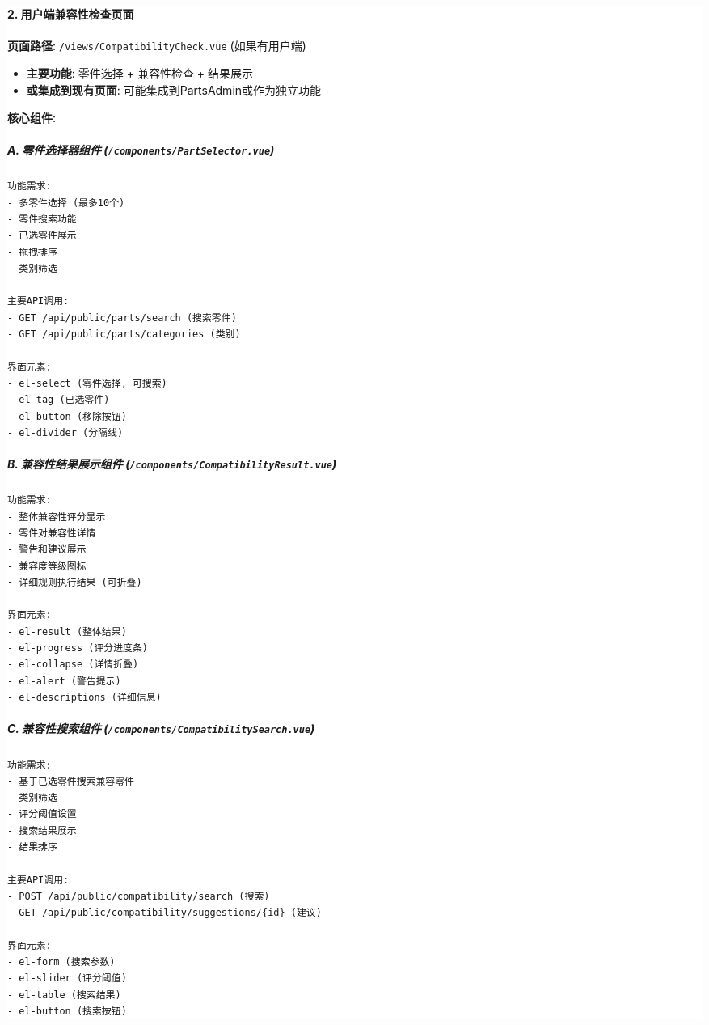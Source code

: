 #### 2. 用户端兼容性检查页面

**页面路径**: `/views/CompatibilityCheck.vue` (如果有用户端)
- **主要功能**: 零件选择 + 兼容性检查 + 结果展示
- **或集成到现有页面**: 可能集成到PartsAdmin或作为独立功能

**核心组件**:

##### A. 零件选择器组件 (`/components/PartSelector.vue`)
```vue
功能需求:
- 多零件选择 (最多10个)
- 零件搜索功能
- 已选零件展示
- 拖拽排序
- 类别筛选

主要API调用:
- GET /api/public/parts/search (搜索零件)
- GET /api/public/parts/categories (类别)

界面元素:
- el-select (零件选择, 可搜索)
- el-tag (已选零件)
- el-button (移除按钮)
- el-divider (分隔线)
```

##### B. 兼容性结果展示组件 (`/components/CompatibilityResult.vue`)
```vue
功能需求:
- 整体兼容性评分显示
- 零件对兼容性详情
- 警告和建议展示
- 兼容度等级图标
- 详细规则执行结果 (可折叠)

界面元素:
- el-result (整体结果)
- el-progress (评分进度条)
- el-collapse (详情折叠)
- el-alert (警告提示)
- el-descriptions (详细信息)
```

##### C. 兼容性搜索组件 (`/components/CompatibilitySearch.vue`)
```vue
功能需求:
- 基于已选零件搜索兼容零件
- 类别筛选
- 评分阈值设置
- 搜索结果展示
- 结果排序

主要API调用:
- POST /api/public/compatibility/search (搜索)
- GET /api/public/compatibility/suggestions/{id} (建议)

界面元素:
- el-form (搜索参数)
- el-slider (评分阈值)
- el-table (搜索结果)
- el-button (搜索按钮)
```
